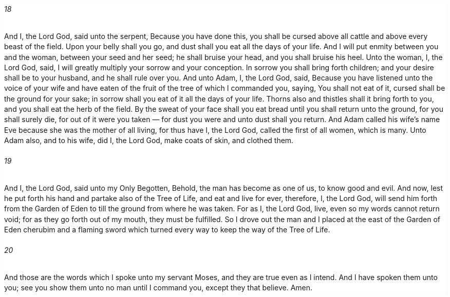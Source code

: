 ###### 18
And I, the Lord God, said unto the serpent, Because you have done this, you shall be cursed above all cattle and above every beast of the field. Upon your belly shall you go, and dust shall you eat all the days of your life. And I will put enmity between you and the woman, between your seed and her seed; he shall bruise your head, and you shall bruise his heel. Unto the woman, I, the Lord God, said, I will greatly multiply your sorrow and your conception. In sorrow you shall bring forth children; and your desire shall be to your husband, and he shall rule over you. And unto Adam, I, the Lord God, said, Because you have listened unto the voice of your wife and have eaten of the fruit of the tree of which I commanded you, saying, You shall not eat of it, cursed shall be the ground for your sake; in sorrow shall you eat of it all the days of your life. Thorns also and thistles shall it bring forth to you, and you shall eat the herb of the field. By the sweat of your face shall you eat bread until you shall return unto the ground, for you shall surely die, for out of it were you taken — for dust you were and unto dust shall you return. And Adam called his wife’s name Eve because she was the mother of all living, for thus have I, the Lord God, called the first of all women, which is many. Unto Adam also, and to his wife, did I, the Lord God, make coats of skin, and clothed them.

###### 19
And I, the Lord God, said unto my Only Begotten, Behold, the man has become as one of us, to know good and evil. And now, lest he put forth his hand and partake also of the Tree of Life, and eat and live for ever, therefore, I, the Lord God, will send him forth from the Garden of Eden to till the ground from where he was taken. For as I, the Lord God, live, even so my words cannot return void; for as they go forth out of my mouth, they must be fulfilled. So I drove out the man and I placed at the east of the Garden of Eden cherubim and a flaming sword which turned every way to keep the way of the Tree of Life.

###### 20
And those are the words which I spoke unto my servant Moses, and they are true even as I intend. And I have spoken them unto you; see you show them unto no man until I command you, except they that believe. Amen.